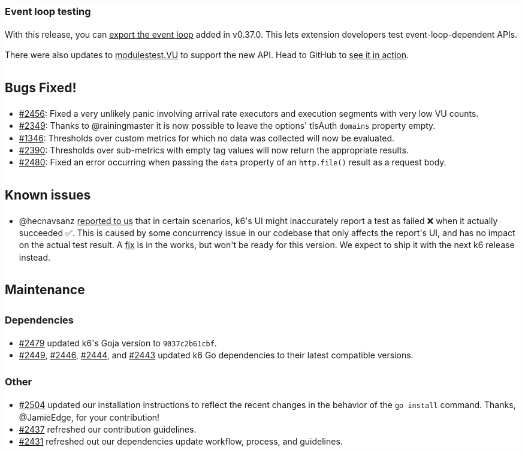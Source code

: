 ### Event loop testing

With this release, you can [export the event loop](https://pkg.go.dev/github.com/ChipArtem/k6/js/eventloop) added in v0.37.0. This lets extension developers test event-loop-dependent APIs.

There were also updates to [modulestest.VU](https://pkg.go.dev/github.com/ChipArtem/k6/js/modulestest#VU) to support the new API. Head to GitHub to [see it in action](https://github.com/grafana/k6/tree/master/cmd/integration_tests/testmodules/events).

## Bugs Fixed!

-   [#2456](https://github.com/grafana/k6/pull/2456): Fixed a very unlikely panic involving arrival rate executors and execution segments with very low VU counts.
-   [#2349](https://github.com/grafana/k6/issues/2349): Thanks to @rainingmaster it is now possible to leave the options' tlsAuth `domains` property empty.
-   [#1346](https://github.com/grafana/k6/issues/1346): Thresholds over custom metrics for which no data was collected will now be evaluated.
-   [#2390](https://github.com/grafana/k6/issues/2390): Thresholds over sub-metrics with empty tag values will now return the appropriate results.
-   [#2480](https://github.com/grafana/k6/issues/2480): Fixed an error occurring when passing the `data` property of an `http.file()` result as a request body.

## Known issues

-   @hecnavsanz [reported to us](https://github.com/grafana/k6/issues/2500) that in certain scenarios, k6's UI might inaccurately report a test as failed :x: when it actually succeeded :white_check_mark:. This is caused by some concurrency issue in our codebase that only affects the report's UI, and has no impact on the actual test result. A [fix](https://github.com/grafana/k6/pull/2502) is in the works, but won't be ready for this version. We expect to ship it with the next k6 release instead.

## Maintenance

### Dependencies

-   [#2479](https://github.com/grafana/k6/pull/2479) updated k6's Goja version to `9037c2b61cbf`.
-   [#2449](https://github.com/grafana/k6/pull/2449), [#2446](https://github.com/grafana/k6/pull/2446), [#2444](https://github.com/grafana/k6/pull/2444), and [#2443](https://github.com/grafana/k6/pull/2443) updated k6 Go dependencies to their latest compatible versions.

### Other

-   [#2504](https://github.com/grafana/k6/pull/2504) updated our installation instructions to reflect the recent changes in the behavior of the `go install` command. Thanks, @JamieEdge, for your contribution!
-   [#2437](https://github.com/grafana/k6/pull/2437) refreshed our contribution guidelines.
-   [#2431](https://github.com/grafana/k6/pull/2437) refreshed out our dependencies update workflow, process, and guidelines.
